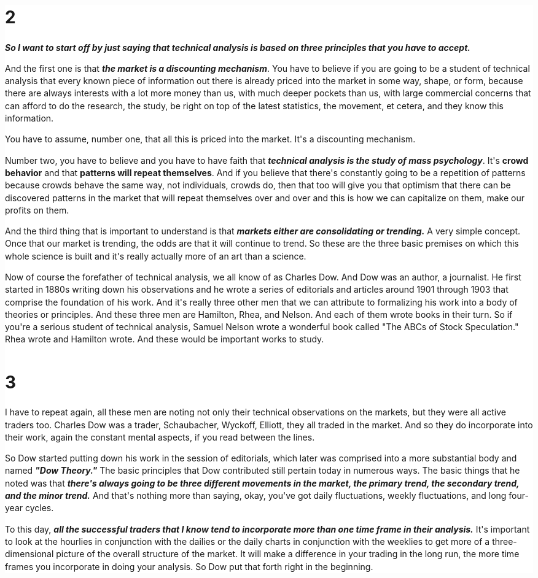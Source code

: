 # 2

***So I want to start off by just saying that technical analysis is based on three principles that you have to accept.*** 

And the first one is that ***the market is a discounting mechanism***. You have to believe if you are going to be a student of technical analysis that every known piece of information out there is already priced into the market in some way, shape, or form, because there are always interests with a lot more money than us, with much deeper pockets than us, with large commercial concerns that can afford to do the research, the study, be right on top of the latest statistics, the movement, et cetera, and they know this information.

You have to assume, number one, that all this is priced into the market. It's a discounting mechanism.

Number two, you have to believe and you have to have faith that ***technical analysis is the study of mass psychology***. It's **crowd behavior** and that **patterns will repeat themselves**. And if you believe that there's constantly going to be a repetition of patterns because crowds behave the same way, not individuals, crowds do, then that too will give you that optimism that there can be discovered patterns in the market that will repeat themselves over and over and this is how we can capitalize on them, make our profits on them.

And the third thing that is important to understand is that ***markets either are consolidating or trending.*** A very simple concept. Once that our market is trending, the odds are that it will continue to trend. So these are the three basic premises on which this whole science is built and it's really actually more of an art than a science.

Now of course the forefather of technical analysis, we all know of as Charles Dow. And Dow was an author, a journalist. He first started in 1880s writing down his observations and he wrote a series of editorials and articles around 1901 through 1903 that comprise the foundation of his work. And it's really three other men that we can attribute to formalizing his work into a body of theories or principles. And these three men are Hamilton, Rhea, and Nelson. And each of them wrote books in their turn. So if you're a serious student of technical analysis, Samuel Nelson wrote a wonderful book called "The ABCs of Stock Speculation." Rhea wrote and Hamilton wrote. And these would be important works to study.

# 3

I have to repeat again, all these men are noting not only their technical observations on the markets, but they were all active traders too. Charles Dow was a trader, Schaubacher, Wyckoff, Elliott, they all traded in the market. And so they do incorporate into their work, again the constant mental aspects, if you read between the lines.

So Dow started putting down his work in the session of editorials, which later was comprised into a more substantial body and named ***"Dow Theory."*** The basic principles that Dow contributed still pertain today in numerous ways. The basic things that he noted was that ***there's always going to be three different movements in the market, the primary trend, the secondary trend, and the minor trend.*** And that's nothing more than saying, okay, you've got daily fluctuations, weekly fluctuations, and long four-year cycles.

To this day, ***all the successful traders that I know tend to incorporate more than one time frame in their analysis.*** It's important to look at the hourlies in conjunction with the dailies or the daily charts in conjunction with the weeklies to get more of a three-dimensional picture of the overall structure of the market. It will make a difference in your trading in the long run, the more time frames you incorporate in doing your analysis. So Dow put that forth right in the beginning.

